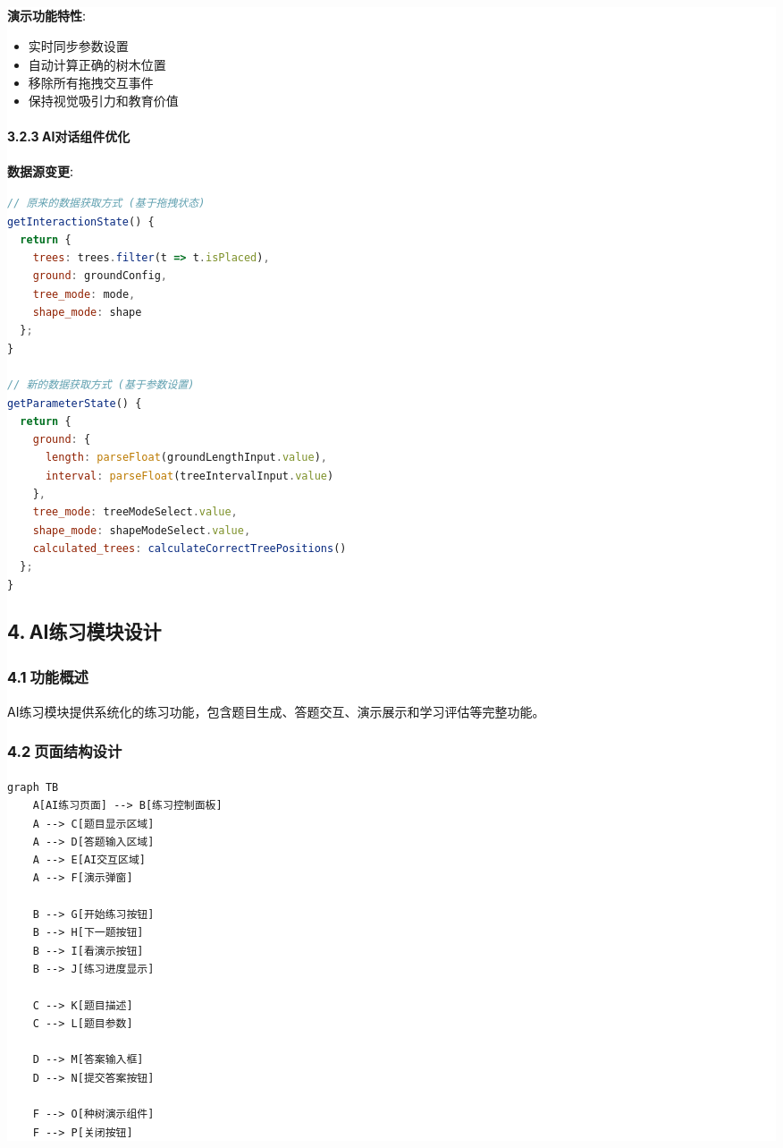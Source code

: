 **演示功能特性**:
- 实时同步参数设置
- 自动计算正确的树木位置
- 移除所有拖拽交互事件
- 保持视觉吸引力和教育价值

#### 3.2.3 AI对话组件优化

**数据源变更**:
```javascript
// 原来的数据获取方式 (基于拖拽状态)
getInteractionState() {
  return {
    trees: trees.filter(t => t.isPlaced),
    ground: groundConfig,
    tree_mode: mode,
    shape_mode: shape
  };
}

// 新的数据获取方式 (基于参数设置)
getParameterState() {
  return {
    ground: {
      length: parseFloat(groundLengthInput.value),
      interval: parseFloat(treeIntervalInput.value)
    },
    tree_mode: treeModeSelect.value,
    shape_mode: shapeModeSelect.value,
    calculated_trees: calculateCorrectTreePositions()
  };
}
```

## 4. AI练习模块设计

### 4.1 功能概述

AI练习模块提供系统化的练习功能，包含题目生成、答题交互、演示展示和学习评估等完整功能。

### 4.2 页面结构设计

```mermaid
graph TB
    A[AI练习页面] --> B[练习控制面板]
    A --> C[题目显示区域]
    A --> D[答题输入区域]
    A --> E[AI交互区域]
    A --> F[演示弹窗]
    
    B --> G[开始练习按钮]
    B --> H[下一题按钮]
    B --> I[看演示按钮]
    B --> J[练习进度显示]
    
    C --> K[题目描述]
    C --> L[题目参数]
    
    D --> M[答案输入框]
    D --> N[提交答案按钮]
    
    F --> O[种树演示组件]
    F --> P[关闭按钮]
```
